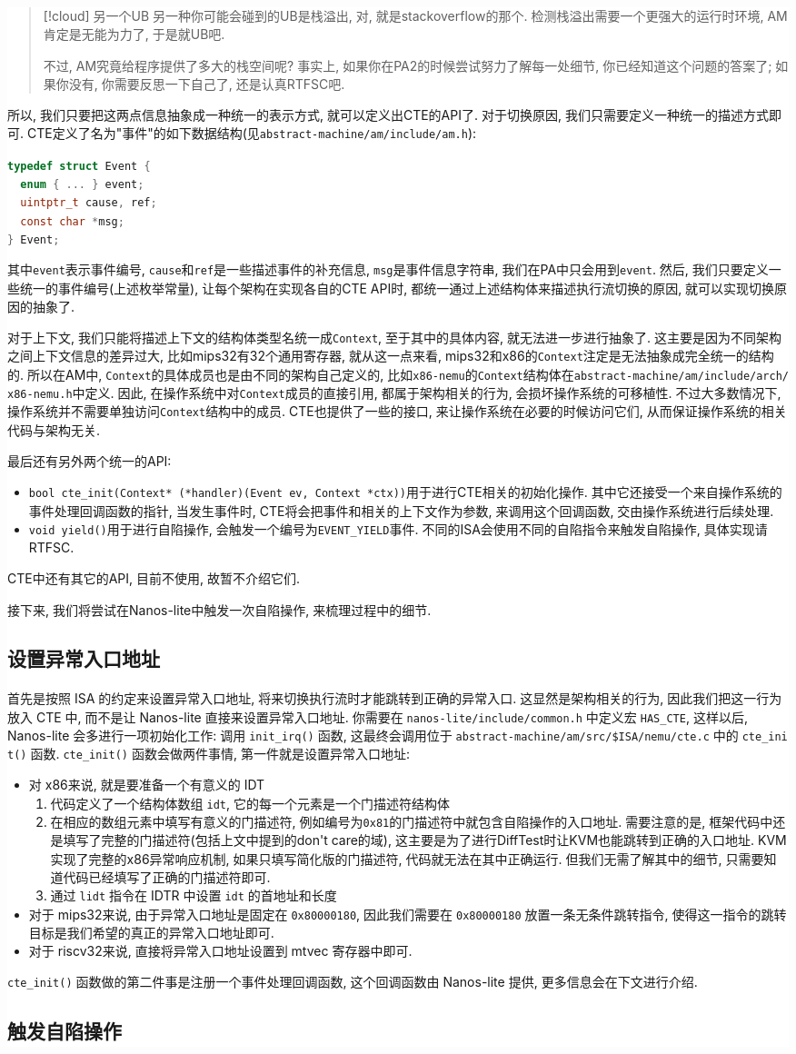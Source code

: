
>[!cloud] 另一个UB
>另一种你可能会碰到的UB是栈溢出, 对, 就是stackoverflow的那个. 检测栈溢出需要一个更强大的运行时环境, AM肯定是无能为力了, 于是就UB吧.
>
>不过, AM究竟给程序提供了多大的栈空间呢? 事实上, 如果你在PA2的时候尝试努力了解每一处细节, 你已经知道这个问题的答案了; 如果你没有, 你需要反思一下自己了, 还是认真RTFSC吧.

所以, 我们只要把这两点信息抽象成一种统一的表示方式, 就可以定义出CTE的API了. 对于切换原因, 我们只需要定义一种统一的描述方式即可. CTE定义了名为"事件"的如下数据结构(见`abstract-machine/am/include/am.h`):

```c
typedef struct Event {
  enum { ... } event;
  uintptr_t cause, ref;
  const char *msg;
} Event;
```

其中`event`表示事件编号, `cause`和`ref`是一些描述事件的补充信息, `msg`是事件信息字符串, 我们在PA中只会用到`event`. 然后, 我们只要定义一些统一的事件编号(上述枚举常量), 让每个架构在实现各自的CTE API时, 都统一通过上述结构体来描述执行流切换的原因, 就可以实现切换原因的抽象了.

对于上下文, 我们只能将描述上下文的结构体类型名统一成`Context`, 至于其中的具体内容, 就无法进一步进行抽象了. 这主要是因为不同架构之间上下文信息的差异过大, 比如mips32有32个通用寄存器, 就从这一点来看, mips32和x86的`Context`注定是无法抽象成完全统一的结构的. 所以在AM中, `Context`的具体成员也是由不同的架构自己定义的, 比如`x86-nemu`的`Context`结构体在`abstract-machine/am/include/arch/x86-nemu.h`中定义. 因此, 在操作系统中对`Context`成员的直接引用, 都属于架构相关的行为, 会损坏操作系统的可移植性. 不过大多数情况下, 操作系统并不需要单独访问`Context`结构中的成员. CTE也提供了一些的接口, 来让操作系统在必要的时候访问它们, 从而保证操作系统的相关代码与架构无关.

最后还有另外两个统一的API:

-   `bool cte_init(Context* (*handler)(Event ev, Context *ctx))`用于进行CTE相关的初始化操作. 其中它还接受一个来自操作系统的事件处理回调函数的指针, 当发生事件时, CTE将会把事件和相关的上下文作为参数, 来调用这个回调函数, 交由操作系统进行后续处理.
-   `void yield()`用于进行自陷操作, 会触发一个编号为`EVENT_YIELD`事件. 不同的ISA会使用不同的自陷指令来触发自陷操作, 具体实现请RTFSC.

CTE中还有其它的API, 目前不使用, 故暂不介绍它们.

接下来, 我们将尝试在Nanos-lite中触发一次自陷操作, 来梳理过程中的细节.

## 设置异常入口地址

首先是按照 ISA 的约定来设置异常入口地址, 将来切换执行流时才能跳转到正确的异常入口. 这显然是架构相关的行为, 因此我们把这一行为放入 CTE 中, 而不是让 Nanos-lite 直接来设置异常入口地址. 你需要在 `nanos-lite/include/common.h` 中定义宏 `HAS_CTE`, 这样以后, Nanos-lite 会多进行一项初始化工作: 调用 `init_irq()` 函数, 这最终会调用位于 `abstract-machine/am/src/$ISA/nemu/cte.c` 中的 `cte_init()` 函数. `cte_init()` 函数会做两件事情, 第一件就是设置异常入口地址:

-   对 x86来说, 就是要准备一个有意义的 IDT
    1.  代码定义了一个结构体数组 `idt`, 它的每一个元素是一个门描述符结构体
    2.  在相应的数组元素中填写有意义的门描述符, 例如编号为`0x81`的门描述符中就包含自陷操作的入口地址. 需要注意的是, 框架代码中还是填写了完整的门描述符(包括上文中提到的don't care的域), 这主要是为了进行DiffTest时让KVM也能跳转到正确的入口地址. KVM实现了完整的x86异常响应机制, 如果只填写简化版的门描述符, 代码就无法在其中正确运行. 但我们无需了解其中的细节, 只需要知道代码已经填写了正确的门描述符即可.
    3.  通过 `lidt` 指令在 IDTR 中设置 `idt` 的首地址和长度
-   对于 mips32来说, 由于异常入口地址是固定在 `0x80000180`, 因此我们需要在 `0x80000180` 放置一条无条件跳转指令, 使得这一指令的跳转目标是我们希望的真正的异常入口地址即可.
-   对于 riscv32来说, 直接将异常入口地址设置到 mtvec 寄存器中即可.

`cte_init()` 函数做的第二件事是注册一个事件处理回调函数, 这个回调函数由 Nanos-lite 提供, 更多信息会在下文进行介绍.

## 触发自陷操作
